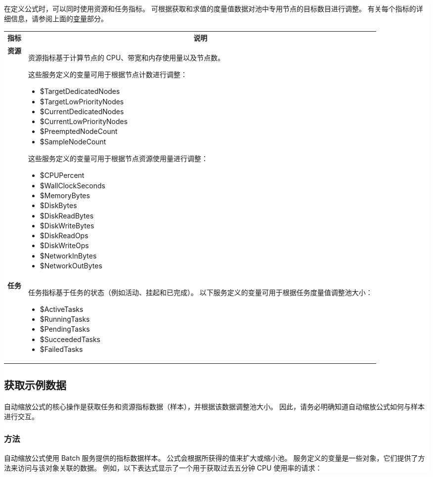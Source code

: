 在定义公式时，可以同时使用资源和任务指标。 可根据获取和求值的度量值数据对池中专用节点的目标数目进行调整。 有关每个指标的详细信息，请参阅上面的[变量](#variables)部分。

<table>
  <tr>
    <th>指标</th>
    <th>说明</th>
  </tr>
  <tr>
    <td><b>资源</b></td>
    <td><p>资源指标基于计算节点的 CPU、带宽和内存使用量以及节点数。</p>
        <p> 这些服务定义的变量可用于根据节点计数进行调整：</p>
    <p><ul>
            <li>$TargetDedicatedNodes</li>
            <li>$TargetLowPriorityNodes</li>
            <li>$CurrentDedicatedNodes</li>
            <li>$CurrentLowPriorityNodes</li>
            <li>$PreemptedNodeCount</li>
            <li>$SampleNodeCount</li>
    </ul></p>
    <p>这些服务定义的变量可用于根据节点资源使用量进行调整：</p>
    <p><ul>
      <li>$CPUPercent</li>
      <li>$WallClockSeconds</li>
      <li>$MemoryBytes</li>
      <li>$DiskBytes</li>
      <li>$DiskReadBytes</li>
      <li>$DiskWriteBytes</li>
      <li>$DiskReadOps</li>
      <li>$DiskWriteOps</li>
      <li>$NetworkInBytes</li>
      <li>$NetworkOutBytes</li></ul></p>
  </tr>
  <tr>
    <td><b>任务</b></td>
    <td><p>任务指标基于任务的状态（例如活动、挂起和已完成）。 以下服务定义的变量可用于根据任务度量值调整池大小：</p>
    <p><ul>
      <li>$ActiveTasks</li>
      <li>$RunningTasks</li>
      <li>$PendingTasks</li>
      <li>$SucceededTasks</li>
            <li>$FailedTasks</li></ul></p>
        </td>
  </tr>
</table>

## <a name="obtain-sample-data"></a>获取示例数据

自动缩放公式的核心操作是获取任务和资源指标数据（样本），并根据该数据调整池大小。 因此，请务必明确知道自动缩放公式如何与样本进行交互。

### <a name="methods"></a>方法

自动缩放公式使用 Batch 服务提供的指标数据样本。 公式会根据所获得的值来扩大或缩小池。 服务定义的变量是一些对象，它们提供了方法来访问与该对象关联的数据。 例如，以下表达式显示了一个用于获取过去五分钟 CPU 使用率的请求：
